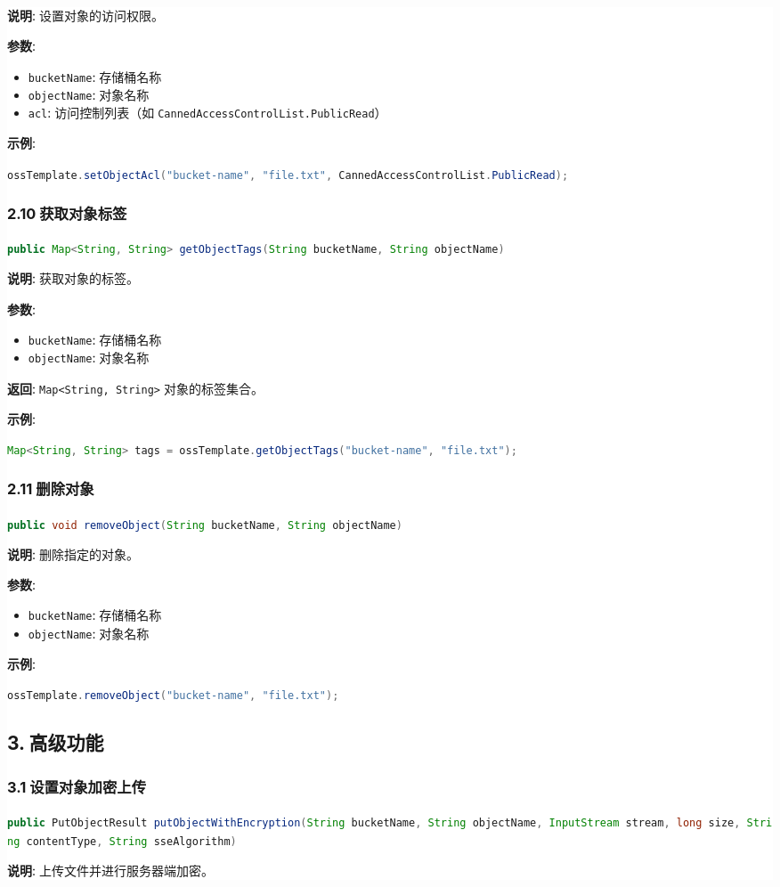 **说明**: 设置对象的访问权限。

**参数**:
- `bucketName`: 存储桶名称
- `objectName`: 对象名称
- `acl`: 访问控制列表（如 `CannedAccessControlList.PublicRead`）

**示例**:
```java
ossTemplate.setObjectAcl("bucket-name", "file.txt", CannedAccessControlList.PublicRead);
```

### 2.10 获取对象标签

```java
public Map<String, String> getObjectTags(String bucketName, String objectName)
```

**说明**: 获取对象的标签。

**参数**:
- `bucketName`: 存储桶名称
- `objectName`: 对象名称

**返回**: `Map<String, String>` 对象的标签集合。

**示例**:
```java
Map<String, String> tags = ossTemplate.getObjectTags("bucket-name", "file.txt");
```

### 2.11 删除对象

```java
public void removeObject(String bucketName, String objectName)
```

**说明**: 删除指定的对象。

**参数**:
- `bucketName`: 存储桶名称
- `objectName`: 对象名称

**示例**:
```java
ossTemplate.removeObject("bucket-name", "file.txt");
```

## 3. 高级功能

### 3.1 设置对象加密上传

```java
public PutObjectResult putObjectWithEncryption(String bucketName, String objectName, InputStream stream, long size, String contentType, String sseAlgorithm)
```

**说明**: 上传文件并进行服务器端加密。
